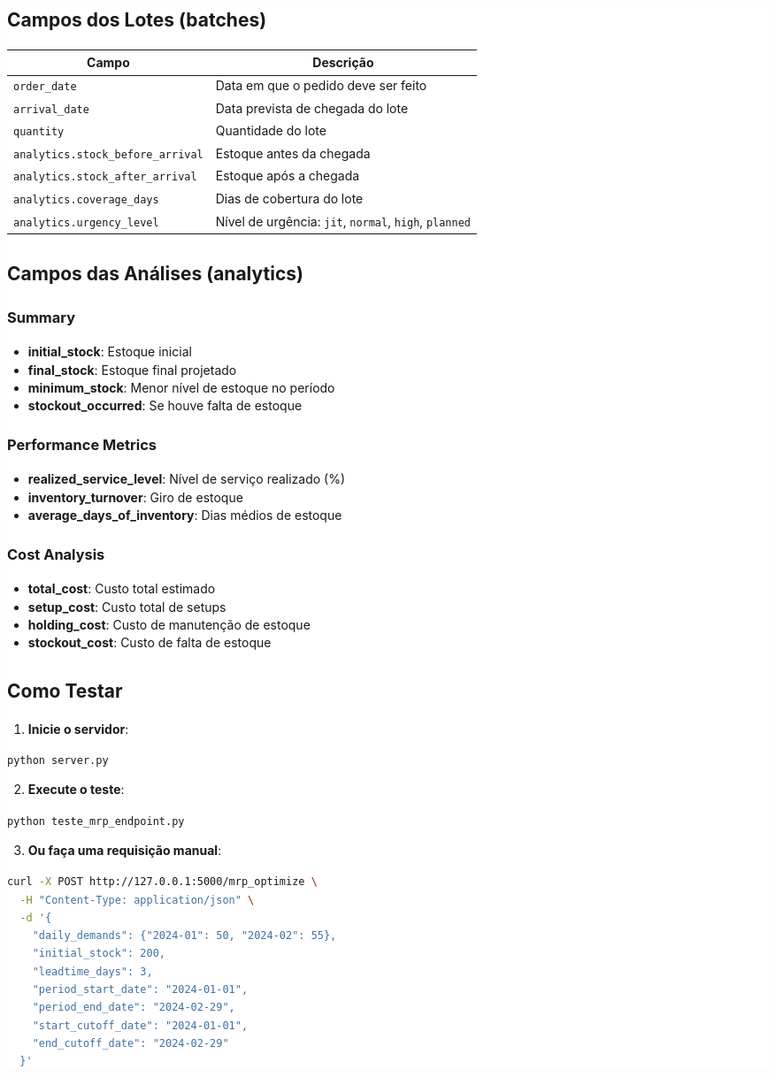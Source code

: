 ## Campos dos Lotes (batches)

| Campo | Descrição |
|-------|-----------|
| `order_date` | Data em que o pedido deve ser feito |
| `arrival_date` | Data prevista de chegada do lote |
| `quantity` | Quantidade do lote |
| `analytics.stock_before_arrival` | Estoque antes da chegada |
| `analytics.stock_after_arrival` | Estoque após a chegada |
| `analytics.coverage_days` | Dias de cobertura do lote |
| `analytics.urgency_level` | Nível de urgência: `jit`, `normal`, `high`, `planned` |

## Campos das Análises (analytics)

### Summary
- **initial_stock**: Estoque inicial
- **final_stock**: Estoque final projetado
- **minimum_stock**: Menor nível de estoque no período
- **stockout_occurred**: Se houve falta de estoque

### Performance Metrics
- **realized_service_level**: Nível de serviço realizado (%)
- **inventory_turnover**: Giro de estoque
- **average_days_of_inventory**: Dias médios de estoque

### Cost Analysis
- **total_cost**: Custo total estimado
- **setup_cost**: Custo total de setups
- **holding_cost**: Custo de manutenção de estoque
- **stockout_cost**: Custo de falta de estoque

## Como Testar

1. **Inicie o servidor**:
```bash
python server.py
```

2. **Execute o teste**:
```bash
python teste_mrp_endpoint.py
```

3. **Ou faça uma requisição manual**:
```bash
curl -X POST http://127.0.0.1:5000/mrp_optimize \
  -H "Content-Type: application/json" \
  -d '{
    "daily_demands": {"2024-01": 50, "2024-02": 55},
    "initial_stock": 200,
    "leadtime_days": 3,
    "period_start_date": "2024-01-01",
    "period_end_date": "2024-02-29",
    "start_cutoff_date": "2024-01-01",
    "end_cutoff_date": "2024-02-29"
  }'
```

